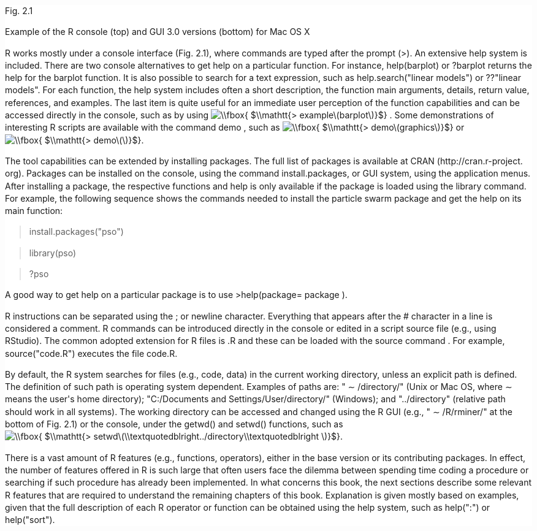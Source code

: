 Fig. 2.1

Example of the R console (top) and GUI 3.0 versions (bottom) for Mac OS X

R works mostly under a console interface (Fig. 2.1), where commands are typed after the prompt (>). An extensive help system is included. There are two console alternatives to get help on a particular function. For instance, help(barplot) or ?barplot returns the help for the barplot function. It is also possible to search for a text expression, such as help.search("linear models") or ??"linear models". For each function, the help system includes often a short description, the function main arguments, details, return value, references, and examples. The last item is quite useful for an immediate user perception of the function capabilities and can be accessed directly in the console, such as by using ![
$$\\fbox{ $\\mathtt{> example\(barplot\)}$}$$
](A317276_1_En_2_Chapter_IEq1.gif) . Some demonstrations of interesting R scripts are available with the command demo , such as ![
$$\\fbox{ $\\mathtt{> demo\(graphics\)}$}$$
](A317276_1_En_2_Chapter_IEq2.gif) or ![
$$\\fbox{ $\\mathtt{> demo\(\)}$}$$
](A317276_1_En_2_Chapter_IEq3.gif).

The tool capabilities can be extended by installing packages. The full list of packages is available at CRAN (http://​cran.​r-project.​org). Packages can be installed on the console, using the command install.packages, or GUI system, using the application menus. After installing a package, the respective functions and help is only available if the package is loaded using the library command. For example, the following sequence shows the commands needed to install the particle swarm package and get the help on its main function:

> install.packages("pso")

> library(pso)

> ?pso

A good way to get help on a particular package is to use >help(package= package ).

R instructions can be separated using the ; or newline character. Everything that appears after the # character in a line is considered a comment. R commands can be introduced directly in the console or edited in a script source file (e.g., using RStudio). The common adopted extension for R files is .R and these can be loaded with the source command . For example, source("code.R") executes the file code.R.

By default, the R system searches for files (e.g., code, data) in the current working directory, unless an explicit path is defined. The definition of such path is operating system dependent. Examples of paths are: " ∼ /directory/" (Unix or Mac OS, where  ∼  means the user's home directory); "C:/Documents and Settings/User/directory/" (Windows); and "../directory" (relative path should work in all systems). The working directory can be accessed and changed using the R GUI (e.g., " ∼ /R/rminer/" at the bottom of Fig. 2.1) or the console, under the getwd() and setwd() functions, such as ![
$$\\fbox{ $\\mathtt{> setwd\(\\textquotedblright../directory\\textquotedblright \)}$}$$
](A317276_1_En_2_Chapter_IEq4.gif).

There is a vast amount of R features (e.g., functions, operators), either in the base version or its contributing packages. In effect, the number of features offered in R is such large that often users face the dilemma between spending time coding a procedure or searching if such procedure has already been implemented. In what concerns this book, the next sections describe some relevant R features that are required to understand the remaining chapters of this book. Explanation is given mostly based on examples, given that the full description of each R operator or function can be obtained using the help system, such as help(":") or help("sort").
